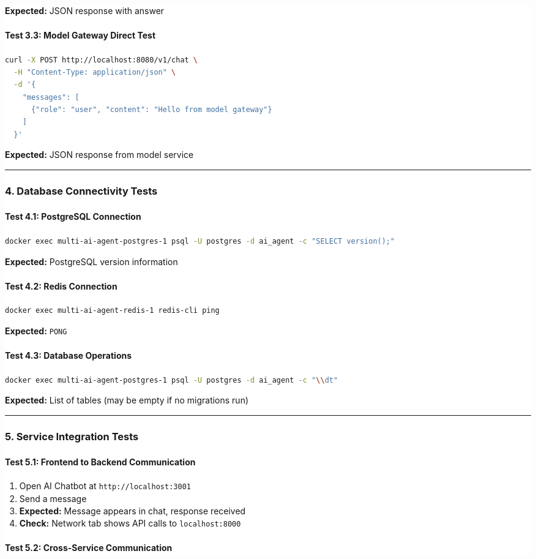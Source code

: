 **Expected:** JSON response with answer

#### Test 3.3: Model Gateway Direct Test

```bash
curl -X POST http://localhost:8080/v1/chat \
  -H "Content-Type: application/json" \
  -d '{
    "messages": [
      {"role": "user", "content": "Hello from model gateway"}
    ]
  }'
```

**Expected:** JSON response from model service

---

### 4. **Database Connectivity Tests**

#### Test 4.1: PostgreSQL Connection

```bash
docker exec multi-ai-agent-postgres-1 psql -U postgres -d ai_agent -c "SELECT version();"
```

**Expected:** PostgreSQL version information

#### Test 4.2: Redis Connection

```bash
docker exec multi-ai-agent-redis-1 redis-cli ping
```

**Expected:** `PONG`

#### Test 4.3: Database Operations

```bash
docker exec multi-ai-agent-postgres-1 psql -U postgres -d ai_agent -c "\\dt"
```

**Expected:** List of tables (may be empty if no migrations run)

---

### 5. **Service Integration Tests**

#### Test 5.1: Frontend to Backend Communication

1. Open AI Chatbot at `http://localhost:3001`
2. Send a message
3. **Expected:** Message appears in chat, response received
4. **Check:** Network tab shows API calls to `localhost:8000`

#### Test 5.2: Cross-Service Communication

